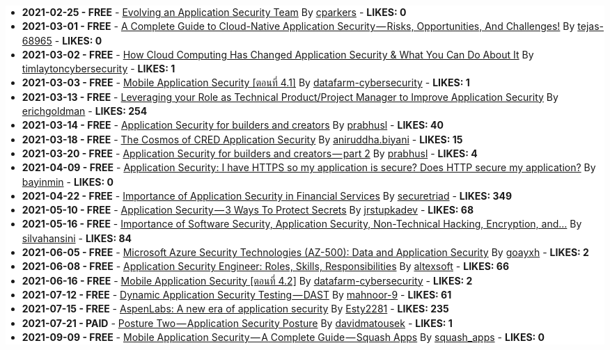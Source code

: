 - **2021-02-25 - FREE** - [Evolving an Application Security Team](https://blog.developer.adobe.com/evolving-an-application-security-team-1a5c96d435b2)  By  [cparkers](https://medium.com/@cparkers) - **LIKES: 0**
- **2021-03-01 - FREE** - [A Complete Guide to Cloud-Native Application Security — Risks, Opportunities, And Challenges!](https://tejas-68965.medium.com/a-complete-guide-to-cloud-native-application-security-risks-opportunities-and-challenges-7bd71658c25e)  By  [tejas-68965](https://medium.com/@tejas-68965) - **LIKES: 0**
- **2021-03-02 - FREE** - [How Cloud Computing Has Changed Application Security & What You Can Do About It](https://timlaytoncybersecurity.medium.com/how-cloud-computing-has-changed-application-security-what-you-can-do-about-it-5d9ad4235904)  By  [timlaytoncybersecurity](https://medium.com/@timlaytoncybersecurity) - **LIKES: 1**
- **2021-03-03 - FREE** - [Mobile Application Security [ตอนที่ 4.1]](https://datafarm-cybersecurity.medium.com/mobile-application-security-%E0%B8%95%E0%B8%AD%E0%B8%99%E0%B8%97%E0%B8%B5%E0%B9%88-4-1-c20a4570260c)  By  [datafarm-cybersecurity](https://medium.com/@datafarm-cybersecurity) - **LIKES: 1**
- **2021-03-13 - FREE** - [Leveraging your Role as Technical Product/Project Manager to Improve Application Security](https://medium.com/walmartglobaltech/leveraging-your-role-as-technical-product-project-manager-to-improve-application-security-d554f25c2dba)  By  [erichgoldman](https://medium.com/@erichgoldman) - **LIKES: 254**
- **2021-03-14 - FREE** - [Application Security for builders and creators](https://blog.shiftleft.io/application-security-for-builders-and-creators-eaba136fc1cf)  By  [prabhusl](https://medium.com/@prabhusl) - **LIKES: 40**
- **2021-03-18 - FREE** - [The Cosmos of CRED Application Security](https://engineering.cred.club/the-cosmos-of-cred-application-security-6c3a7d623564)  By  [aniruddha.biyani](https://medium.com/@aniruddha.biyani) - **LIKES: 15**
- **2021-03-20 - FREE** - [Application Security for builders and creators — part 2](https://blog.shiftleft.io/application-security-for-builders-and-creators-part-2-47cfc6cd7326)  By  [prabhusl](https://medium.com/@prabhusl) - **LIKES: 4**
- **2021-04-09 - FREE** - [Application Security: I have HTTPS so my application is secure? Does HTTP secure my application?](https://bayinmin.medium.com/application-security-i-have-https-so-my-application-is-secure-does-http-secure-my-application-54418dd87661)  By  [bayinmin](https://medium.com/@bayinmin) - **LIKES: 0**
- **2021-04-22 - FREE** - [Importance of Application Security in Financial Services](https://medium.com/dark-roast-security/importance-of-application-security-in-financial-services-69584255e2db)  By  [securetriad](https://medium.com/@securetriad) - **LIKES: 349**
- **2021-05-10 - FREE** - [Application Security — 3 Ways To Protect Secrets](https://jrstupkadev.medium.com/application-security-3-ways-to-protect-secrets-49a64544e795)  By  [jrstupkadev](https://medium.com/@jrstupkadev) - **LIKES: 68**
- **2021-05-16 - FREE** - [Importance of Software Security, Application Security, Non-Technical Hacking, Encryption, and…](https://medium.com/nerd-for-tech/importance-of-software-security-application-security-non-technical-hacking-encryption-and-365c93def04e)  By  [silvahansini](https://medium.com/@silvahansini) - **LIKES: 84**
- **2021-06-05 - FREE** - [Microsoft Azure Security Technologies (AZ-500): Data and Application Security](https://goayxh.medium.com/microsoft-azure-security-technologies-az-500-data-and-application-security-9580930b5f67)  By  [goayxh](https://medium.com/@goayxh) - **LIKES: 2**
- **2021-06-08 - FREE** - [Application Security Engineer: Roles, Skills, Responsibilities](https://altexsoft.medium.com/application-security-engineer-roles-skills-responsibilities-bc84cae25c3a)  By  [altexsoft](https://medium.com/@altexsoft) - **LIKES: 66**
- **2021-06-16 - FREE** - [Mobile Application Security [ตอนที่ 4.2]](https://datafarm-cybersecurity.medium.com/mobile-application-security-%E0%B8%95%E0%B8%AD%E0%B8%99%E0%B8%97%E0%B8%B5%E0%B9%88-4-2-f06c5c6632cf)  By  [datafarm-cybersecurity](https://medium.com/@datafarm-cybersecurity) - **LIKES: 2**
- **2021-07-12 - FREE** - [Dynamic Application Security Testing — DAST](https://blog.emumba.com/dynamic-application-security-testing-dast-524f0855c903)  By  [mahnoor-9](https://medium.com/@mahnoor-9) - **LIKES: 61**
- **2021-07-15 - FREE** - [AspenLabs: A new era of application security](https://medium.com/@Esty2281/aspenlabs-a-new-era-of-application-security-5045dd773fbf)  By  [Esty2281](https://medium.com/@Esty2281) - **LIKES: 235**
- **2021-07-21 - PAID** - [Posture Two — Application Security Posture](https://medium.com/product-cybersecurity/posture-two-application-security-posture-17879bf0185c)  By  [davidmatousek](https://medium.com/@davidmatousek) - **LIKES: 1**
- **2021-09-09 - FREE** - [Mobile Application Security — A Complete Guide — Squash Apps](https://medium.com/@squash_apps/mobile-application-security-a-complete-guide-squash-apps-cf4704a64949)  By  [squash_apps](https://medium.com/@squash_apps) - **LIKES: 0**